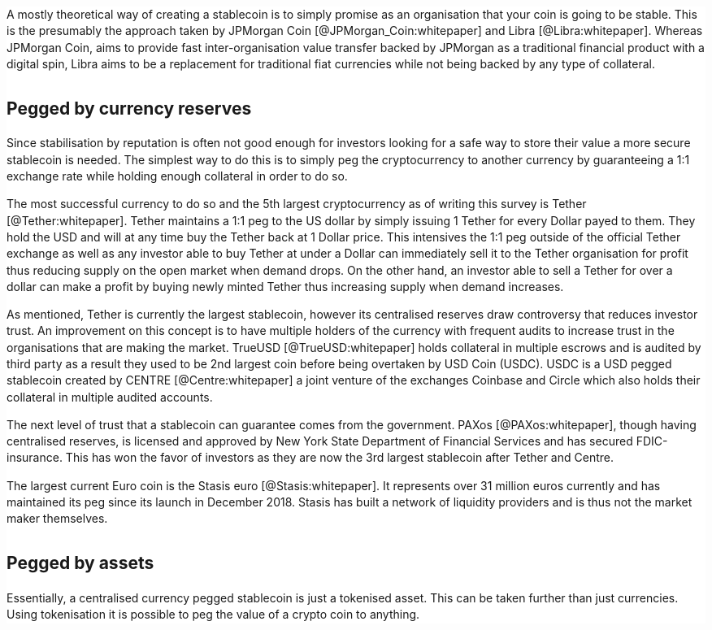 A mostly theoretical way of creating a stablecoin is to simply promise as an
organisation that your coin is going to be stable. This is the presumably the
approach taken by JPMorgan Coin [@JPMorgan_Coin:whitepaper] and Libra
[@Libra:whitepaper]. Whereas JPMorgan Coin, aims to provide fast
inter-organisation value transfer backed by JPMorgan as a traditional financial
product with a digital spin, Libra aims to be a replacement for traditional fiat
currencies while not being backed by any type of collateral.

## Pegged by currency reserves

Since stabilisation by reputation is often not good enough for investors looking
for a safe way to store their value a more secure stablecoin is needed. The
simplest way to do this is to simply peg the cryptocurrency to another currency
by guaranteeing a 1:1 exchange rate while holding enough collateral in order to
do so.

The most successful currency to do so and the 5th largest cryptocurrency as of
writing this survey is Tether [@Tether:whitepaper]. Tether maintains a 1:1 peg
to the US dollar by simply issuing 1 Tether for every Dollar payed to them. They
hold the USD and will at any time buy the Tether back at 1 Dollar price. This
intensives the 1:1 peg outside of the official Tether exchange as well as any
investor able to buy Tether at under a Dollar can immediately sell it to the
Tether organisation for profit thus reducing supply on the open market when
demand drops. On the other hand, an investor able to sell a Tether for over a
dollar can make a profit by buying newly minted Tether thus increasing supply
when demand increases.

As mentioned, Tether is currently the largest stablecoin, however its
centralised reserves draw controversy that reduces investor trust. An
improvement on this concept is to have multiple holders of the currency with
frequent audits to increase trust in the organisations that are making the
market. TrueUSD [@TrueUSD:whitepaper] holds collateral in multiple escrows and
is audited by third party as a result they used to be 2nd largest coin before
being overtaken by USD Coin (USDC). USDC is a USD pegged stablecoin created by
CENTRE [@Centre:whitepaper] a joint venture of the exchanges Coinbase and
Circle which also holds their collateral in multiple audited accounts.

The next level of trust that a stablecoin can guarantee comes from the
government. PAXos [@PAXos:whitepaper], though having centralised reserves, is
licensed and approved by New York State Department of Financial Services and has
secured FDIC-insurance. This has won the favor of investors as they are now the
3rd largest stablecoin after Tether and Centre.

The largest current Euro coin is the Stasis euro [@Stasis:whitepaper]. It
represents over 31 million euros currently and has maintained its peg since its
launch in December 2018. Stasis has built a network of liquidity providers and
is thus not the market maker themselves.

## Pegged by assets

Essentially, a centralised currency pegged stablecoin is just a tokenised asset.
This can be taken further than just currencies. Using tokenisation it is
possible to peg the value of a crypto coin to anything.
